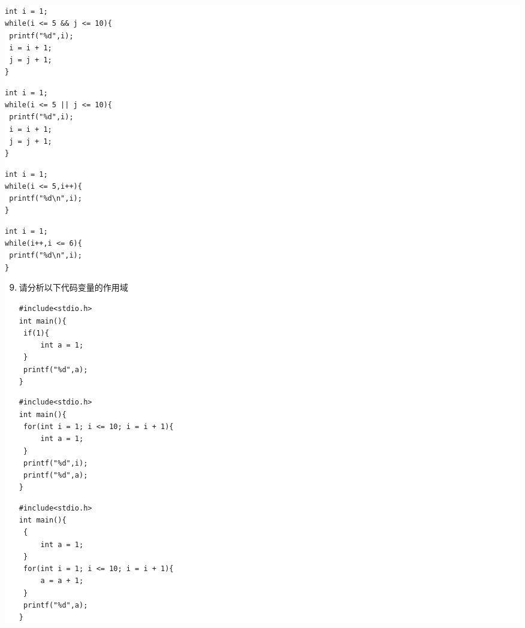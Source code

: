    ```
   int i = 1;
   while(i <= 5 && j <= 10){
   	printf("%d",i);
   	i = i + 1;
   	j = j + 1;
   }
   ```

   ```
   int i = 1;
   while(i <= 5 || j <= 10){
   	printf("%d",i);
   	i = i + 1;
   	j = j + 1;
   }
   ```

   ```
   int i = 1;
   while(i <= 5,i++){
   	printf("%d\n",i);
   }
   ```

   ```
   int i = 1;
   while(i++,i <= 6){
   	printf("%d\n",i);
   }
   ```
   
9. 请分析以下代码变量的作用域

   ```
   #include<stdio.h>
   int main(){
   	if(1){	
   		int a = 1;
   	}
   	printf("%d",a);
   }
   ```

   ```
   #include<stdio.h>
   int main(){
   	for(int i = 1; i <= 10; i = i + 1){	
   		int a = 1;
   	}
   	printf("%d",i);
   	printf("%d",a);
   }
   ```

   ```
   #include<stdio.h>
   int main(){
   	{
   		int a = 1;
   	}
   	for(int i = 1; i <= 10; i = i + 1){	
   		a = a + 1;
   	}
   	printf("%d",a);
   }
   ```
